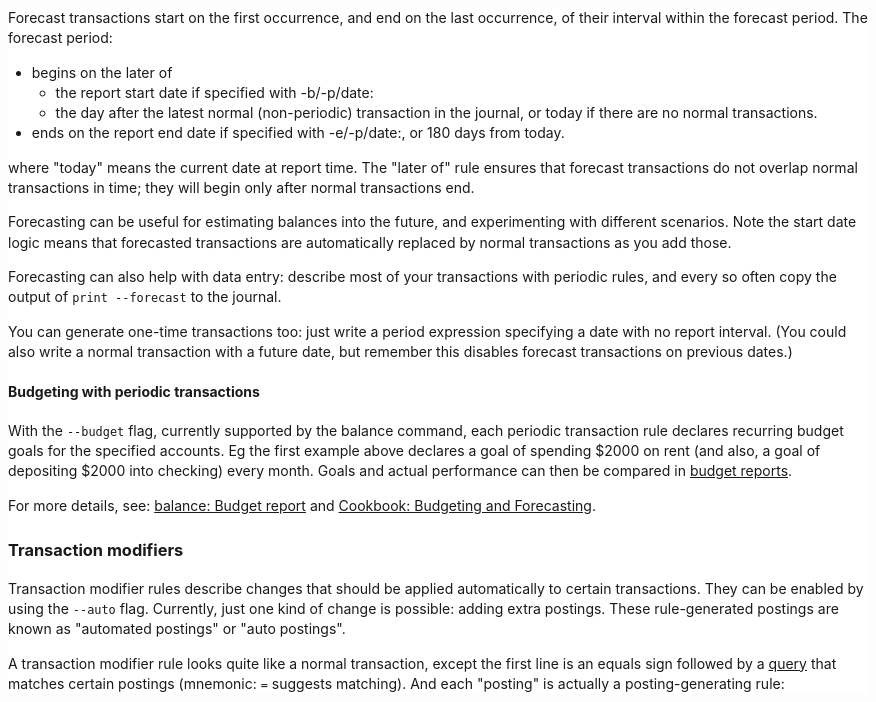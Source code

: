Forecast transactions start on the first occurrence, and end on the last
occurrence, of their interval within the forecast period. The forecast
period:

-   begins on the later of
    -   the report start date if specified with -b/-p/date:
    -   the day after the latest normal (non-periodic) transaction in
        the journal, or today if there are no normal transactions.
-   ends on the report end date if specified with -e/-p/date:, or 180
    days from today.

where "today" means the current date at report time. The "later of" rule
ensures that forecast transactions do not overlap normal transactions in
time; they will begin only after normal transactions end.

Forecasting can be useful for estimating balances into the future, and
experimenting with different scenarios. Note the start date logic means
that forecasted transactions are automatically replaced by normal
transactions as you add those.

Forecasting can also help with data entry: describe most of your
transactions with periodic rules, and every so often copy the output of
`print --forecast` to the journal.

You can generate one-time transactions too: just write a period
expression specifying a date with no report interval. (You could also
write a normal transaction with a future date, but remember this
disables forecast transactions on previous dates.)

#### Budgeting with periodic transactions

With the `--budget` flag, currently supported by the balance command,
each periodic transaction rule declares recurring budget goals for the
specified accounts. Eg the first example above declares a goal of
spending \$2000 on rent (and also, a goal of depositing \$2000 into
checking) every month. Goals and actual performance can then be compared
in [budget reports](/manual.html#budget-report).

For more details, see: [balance: Budget
report](manual.html#budget-report) and [Cookbook: Budgeting and
Forecasting](https://github.com/simonmichael/hledger/wiki/Budgeting-and-forecasting).

<a name="automated-postings"></a> <a name="auto-postings"></a>

### Transaction modifiers

Transaction modifier rules describe changes that should be applied
automatically to certain transactions. They can be enabled by using the
`--auto` flag. Currently, just one kind of change is possible: adding
extra postings. These rule-generated postings are known as "automated
postings" or "auto postings".

A transaction modifier rule looks quite like a normal transaction,
except the first line is an equals sign followed by a
[query](manual.html#queries) that matches certain postings (mnemonic:
`=` suggests matching). And each "posting" is actually a
posting-generating rule:

